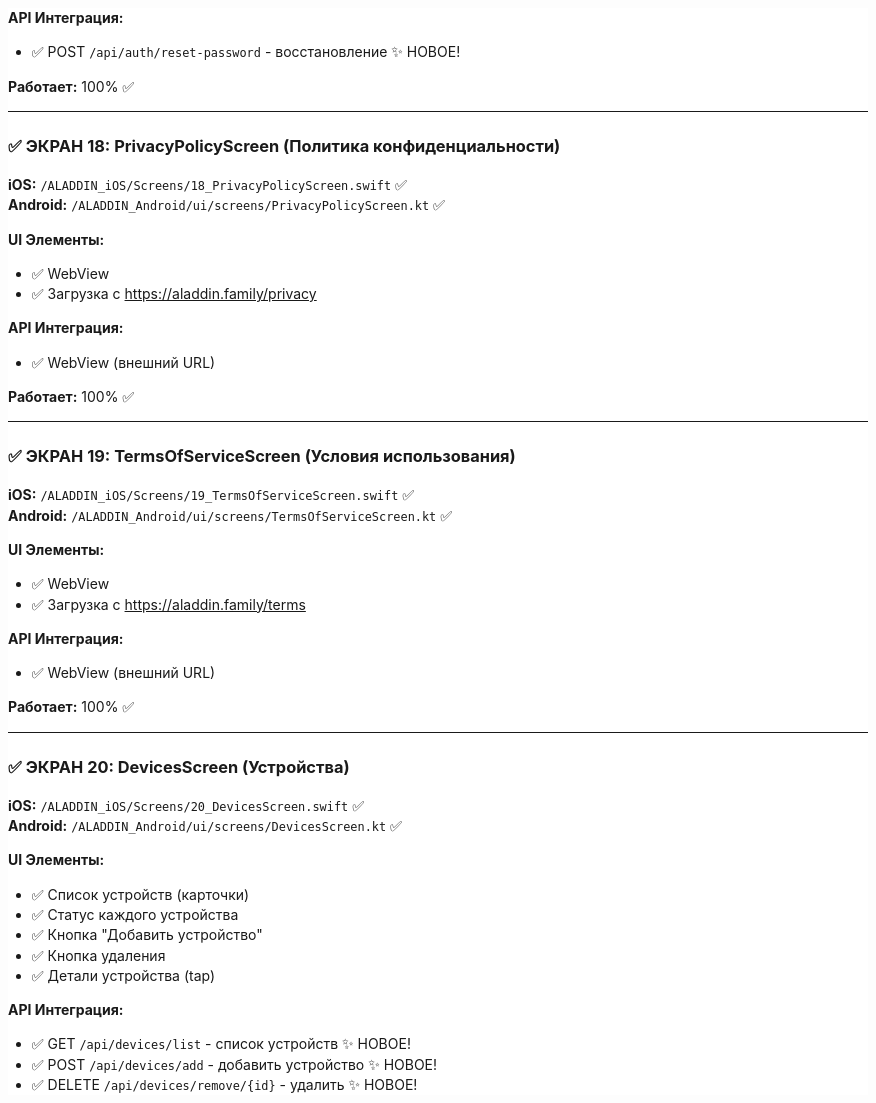 **API Интеграция:**
- ✅ POST `/api/auth/reset-password` - восстановление ✨ НОВОЕ!

**Работает:** 100% ✅

---

### ✅ ЭКРАН 18: PrivacyPolicyScreen (Политика конфиденциальности)

**iOS:** `/ALADDIN_iOS/Screens/18_PrivacyPolicyScreen.swift` ✅  
**Android:** `/ALADDIN_Android/ui/screens/PrivacyPolicyScreen.kt` ✅

**UI Элементы:**
- ✅ WebView
- ✅ Загрузка с https://aladdin.family/privacy

**API Интеграция:**
- ✅ WebView (внешний URL)

**Работает:** 100% ✅

---

### ✅ ЭКРАН 19: TermsOfServiceScreen (Условия использования)

**iOS:** `/ALADDIN_iOS/Screens/19_TermsOfServiceScreen.swift` ✅  
**Android:** `/ALADDIN_Android/ui/screens/TermsOfServiceScreen.kt` ✅

**UI Элементы:**
- ✅ WebView
- ✅ Загрузка с https://aladdin.family/terms

**API Интеграция:**
- ✅ WebView (внешний URL)

**Работает:** 100% ✅

---

### ✅ ЭКРАН 20: DevicesScreen (Устройства)

**iOS:** `/ALADDIN_iOS/Screens/20_DevicesScreen.swift` ✅  
**Android:** `/ALADDIN_Android/ui/screens/DevicesScreen.kt` ✅

**UI Элементы:**
- ✅ Список устройств (карточки)
- ✅ Статус каждого устройства
- ✅ Кнопка "Добавить устройство"
- ✅ Кнопка удаления
- ✅ Детали устройства (tap)

**API Интеграция:**
- ✅ GET `/api/devices/list` - список устройств ✨ НОВОЕ!
- ✅ POST `/api/devices/add` - добавить устройство ✨ НОВОЕ!
- ✅ DELETE `/api/devices/remove/{id}` - удалить ✨ НОВОЕ!

